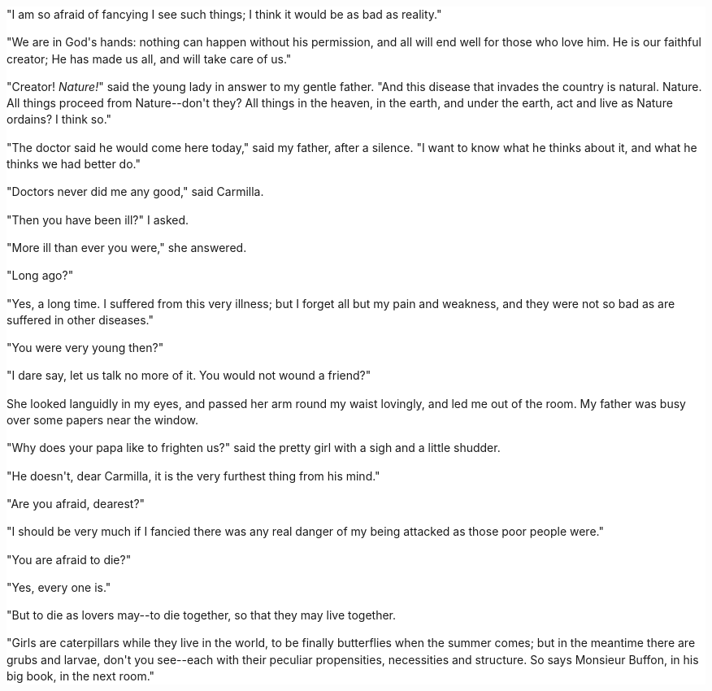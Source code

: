 "I am so afraid of fancying I see such things; I think it would be as
bad as reality."

"We are in God's hands: nothing can happen without his permission, and
all will end well for those who love him. He is our faithful creator; He
has made us all, and will take care of us."

"Creator! _Nature!_" said the young lady in answer to my gentle father.
"And this disease that invades the country is natural. Nature. All
things proceed from Nature--don't they? All things in the heaven, in the
earth, and under the earth, act and live as Nature ordains? I
think so."

"The doctor said he would come here today," said my father, after a
silence. "I want to know what he thinks about it, and what he thinks we
had better do."

"Doctors never did me any good," said Carmilla.

"Then you have been ill?" I asked.

"More ill than ever you were," she answered.

"Long ago?"

"Yes, a long time. I suffered from this very illness; but I forget all
but my pain and weakness, and they were not so bad as are suffered in
other diseases."

"You were very young then?"

"I dare say, let us talk no more of it. You would not wound a friend?"

She looked languidly in my eyes, and passed her arm round my waist
lovingly, and led me out of the room. My father was busy over some
papers near the window.

"Why does your papa like to frighten us?" said the pretty girl with a
sigh and a little shudder.

"He doesn't, dear Carmilla, it is the very furthest thing from his
mind."

"Are you afraid, dearest?"

"I should be very much if I fancied there was any real danger of my
being attacked as those poor people were."

"You are afraid to die?"

"Yes, every one is."

"But to die as lovers may--to die together, so that they may live
together.

"Girls are caterpillars while they live in the world, to be finally
butterflies when the summer comes; but in the meantime there are grubs
and larvae, don't you see--each with their peculiar propensities,
necessities and structure. So says Monsieur Buffon, in his big book, in
the next room."
